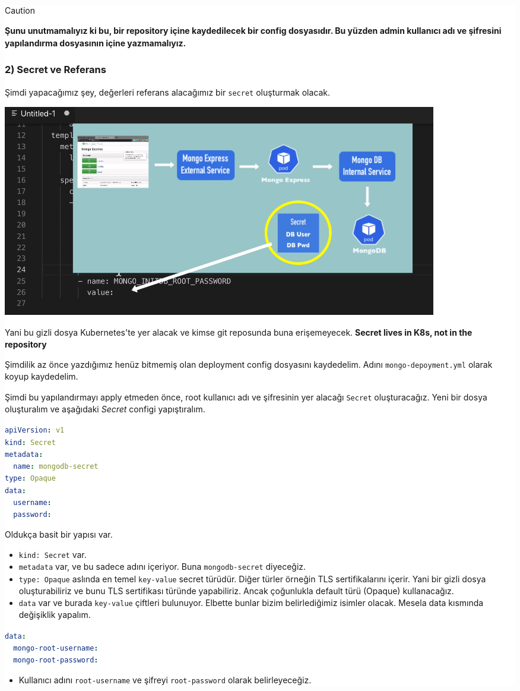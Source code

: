 > [!CAUTION]
> **Şunu unutmamalıyız ki bu, bir repository içine kaydedilecek bir config dosyasıdır. Bu yüzden admin kullanıcı adı ve şifresini yapılandırma dosyasının içine yazmamalıyız.**

### 2) Secret ve Referans

Şimdi yapacağımız şey, değerleri referans alacağımız bir `secret` oluşturmak olacak.

![](images/100.png)

Yani bu gizli dosya Kubernetes'te yer alacak ve kimse git reposunda buna erişemeyecek.
**Secret lives in K8s, not in the repository**

Şimdilik az önce yazdığımız henüz bitmemiş olan deployment config dosyasını kaydedelim. Adını `mongo-depoyment.yml` olarak koyup kaydedelim.

Şimdi bu yapılandırmayı apply etmeden önce, root kullanıcı adı ve şifresinin yer alacağı `Secret` oluşturacağız. Yeni bir dosya oluşturalım ve aşağıdaki *Secret* configi yapıştıralım.

```yaml
apiVersion: v1
kind: Secret
metadata:
  name: mongodb-secret
type: Opaque
data:
  username:
  password:
```

Oldukça basit bir yapısı var.
* `kind: Secret` var.
* `metadata` var, ve bu sadece adını içeriyor. Buna `mongodb-secret` diyeceğiz.
* `type: Opaque` aslında en temel `key-value` secret türüdür. Diğer türler örneğin TLS sertifikalarını içerir. Yani bir gizli dosya oluşturabiliriz ve bunu TLS sertifikası türünde yapabiliriz. Ancak çoğunlukla default türü (Opaque) kullanacağız.
* `data` var ve burada `key-value` çiftleri bulunuyor. Elbette bunlar bizim belirlediğimiz isimler olacak. Mesela data kısmında değişiklik yapalım.
```yaml
data:
  mongo-root-username:
  mongo-root-password:
```
* Kullanıcı adını `root-username` ve şifreyi `root-password` olarak belirleyeceğiz.
